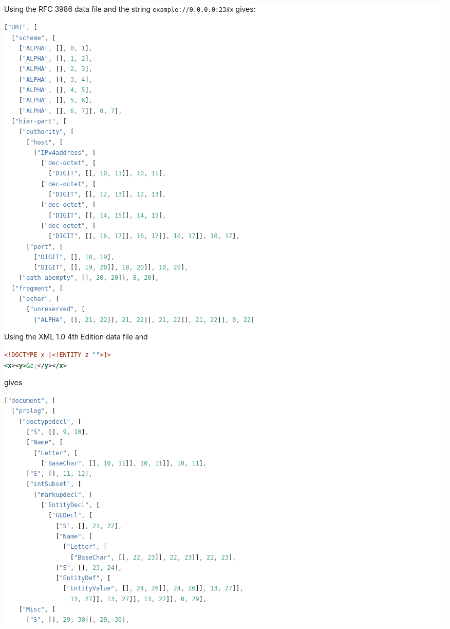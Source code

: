 Using the RFC 3986 data file and the string `example://0.0.0.0:23#x` gives:

```js
["URI", [
  ["scheme", [
    ["ALPHA", [], 0, 1],
    ["ALPHA", [], 1, 2],
    ["ALPHA", [], 2, 3],
    ["ALPHA", [], 3, 4],
    ["ALPHA", [], 4, 5],
    ["ALPHA", [], 5, 6],
    ["ALPHA", [], 6, 7]], 0, 7],
  ["hier-part", [
    ["authority", [
      ["host", [
        ["IPv4address", [
          ["dec-octet", [
            ["DIGIT", [], 10, 11]], 10, 11],
          ["dec-octet", [
            ["DIGIT", [], 12, 13]], 12, 13],
          ["dec-octet", [
            ["DIGIT", [], 14, 15]], 14, 15],
          ["dec-octet", [
            ["DIGIT", [], 16, 17]], 16, 17]], 10, 17]], 10, 17],
      ["port", [
        ["DIGIT", [], 18, 19],
        ["DIGIT", [], 19, 20]], 18, 20]], 10, 20],
    ["path-abempty", [], 20, 20]], 8, 20],
  ["fragment", [
    ["pchar", [
      ["unreserved", [
        ["ALPHA", [], 21, 22]], 21, 22]], 21, 22]], 21, 22]], 0, 22]
```

Using the XML 1.0 4th Edition data file and

```xml
<!DOCTYPE x [<!ENTITY z "">]>
<x><y>&z;</y></x>

```

gives

```js
["document", [
  ["prolog", [
    ["doctypedecl", [
      ["S", [], 9, 10],
      ["Name", [
        ["Letter", [
          ["BaseChar", [], 10, 11]], 10, 11]], 10, 11],
      ["S", [], 11, 12],
      ["intSubset", [
        ["markupdecl", [
          ["EntityDecl", [
            ["GEDecl", [
              ["S", [], 21, 22],
              ["Name", [
                ["Letter", [
                  ["BaseChar", [], 22, 23]], 22, 23]], 22, 23],
              ["S", [], 23, 24],
              ["EntityDef", [
                ["EntityValue", [], 24, 26]], 24, 26]], 13, 27]],
                  13, 27]], 13, 27]], 13, 27]], 0, 29],
    ["Misc", [
      ["S", [], 29, 30]], 29, 30],
```